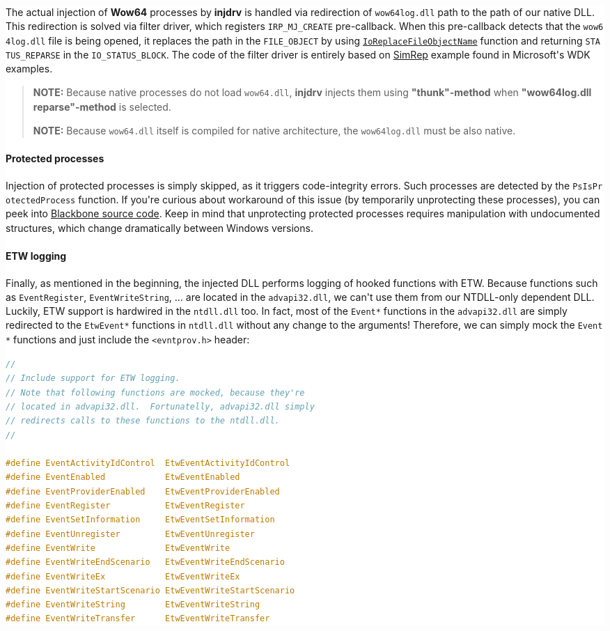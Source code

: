 The actual injection of **Wow64** processes by **injdrv** is handled via redirection of `wow64log.dll` path to the
path of our native DLL. This redirection is solved via filter driver, which registers `IRP_MJ_CREATE` pre-callback.
When this pre-callback detects that the `wow64log.dll` file is being opened, it replaces the path in the `FILE_OBJECT`
by using [`IoReplaceFileObjectName`][MSDN-IoReplaceFileObjectName] function and returning `STATUS_REPARSE` in the
`IO_STATUS_BLOCK`. The code of the filter driver is entirely based on [SimRep][SimRep] example found in Microsoft's
WDK examples.

> **NOTE:** Because native processes do not load `wow64.dll`, **injdrv** injects them using **"thunk"-method** when
> **"wow64log.dll reparse"-method** is selected.
>
> **NOTE:** Because `wow64.dll` itself is compiled for native architecture, the `wow64log.dll` must be also native.

#### Protected processes

Injection of protected processes is simply skipped, as it triggers code-integrity errors. Such processes are detected
by the `PsIsProtectedProcess` function. If you're curious about workaround of this issue (by temporarily unprotecting
these processes), you can peek into [Blackbone source code][blackbone-unprotect-process]. Keep in mind that
unprotecting protected processes requires manipulation with undocumented structures, which change dramatically
between Windows versions.

#### ETW logging

Finally, as mentioned in the beginning, the injected DLL performs logging of hooked functions with ETW.
Because functions such as `EventRegister`, `EventWriteString`, ... are located in the `advapi32.dll`, we can't
use them from our NTDLL-only dependent DLL. Luckily, ETW support is hardwired in the `ntdll.dll` too. In fact,
most of the `Event*` functions in the `advapi32.dll` are simply redirected to the `EtwEvent*` functions in `ntdll.dll`
without any change to the arguments! Therefore, we can simply mock the `Event*` functions and just include the
`<evntprov.h>` header:

```c
//
// Include support for ETW logging.
// Note that following functions are mocked, because they're
// located in advapi32.dll.  Fortunatelly, advapi32.dll simply
// redirects calls to these functions to the ntdll.dll.
//

#define EventActivityIdControl  EtwEventActivityIdControl
#define EventEnabled            EtwEventEnabled
#define EventProviderEnabled    EtwEventProviderEnabled
#define EventRegister           EtwEventRegister
#define EventSetInformation     EtwEventSetInformation
#define EventUnregister         EtwEventUnregister
#define EventWrite              EtwEventWrite
#define EventWriteEndScenario   EtwEventWriteEndScenario
#define EventWriteEx            EtwEventWriteEx
#define EventWriteStartScenario EtwEventWriteStartScenario
#define EventWriteString        EtwEventWriteString
#define EventWriteTransfer      EtwEventWriteTransfer

```

  [apc]: <https://docs.microsoft.com/en-us/windows/desktop/sync/asynchronous-procedure-calls>
  [inside-apc]: <http://www.drdobbs.com/inside-nts-asynchronous-procedure-call/184416590>
  [apc-cuckoo]: <https://github.com/cuckoosandbox/monitor/blob/7c5854fae12e1f01f56eab2db4008148c790cc7a/bin/inject.c#L375>
  [apc-blackbone]: <https://github.com/DarthTon/Blackbone/blob/master/src/BlackBoneDrv/Loader.c#L638>
  [Detours]: <https://github.com/Microsoft/Detours>
  [DetoursNT]: <https://github.com/wbenny/DetoursNT>
  [MSDN-CreateProcessNotify]: <https://docs.microsoft.com/en-us/windows-hardware/drivers/ddi/content/ntddk/nf-ntddk-pssetcreateprocessnotifyroutineex>
  [MSDN-LoadImageNotify]: <https://docs.microsoft.com/en-us/windows-hardware/drivers/ddi/content/ntddk/nf-ntddk-pssetloadimagenotifyroutine>
  [MSDN-CreateSection]: <https://docs.microsoft.com/en-us/windows-hardware/drivers/ddi/content/wdm/nf-wdm-zwcreatesection>
  [MSDN-MapViewOfSection]: <https://docs.microsoft.com/en-us/windows-hardware/drivers/ddi/content/wdm/nf-wdm-zwmapviewofsection>
  [MSDN-UnmapViewOfSection]: <https://docs.microsoft.com/en-us/windows-hardware/drivers/ddi/content/wdm/nf-wdm-zwunmapviewofsection>
  [MSDN-CFG]: <https://docs.microsoft.com/en-us/windows/desktop/secbp/control-flow-guard>
  [VAD]: <https://resources.infosecinstitute.com/finding-enumerating-processes-within-memory-part-2/>
  [x64-abi]: <https://en.wikipedia.org/wiki/X86_calling_conventions#Microsoft_x64_calling_convention>
  [blackbone-unprotect-process]: <https://github.com/DarthTon/Blackbone/blob/43bc59f68dc1e86347a76192ef3eadc0bf21af67/src/BlackBoneDrv/Inject.c#L144>
  [WSL]: <https://docs.microsoft.com/en-us/windows/wsl/faq>
  [TLS-callbacks]: <http://www.hexblog.com/?p=9>
  [test-signing]: <https://docs.microsoft.com/en-us/windows-hardware/drivers/install/the-testsigning-boot-configuration-option>
  [PuTTY]: <https://www.chiark.greenend.org.uk/~sgtatham/putty/>
  [wdk]: <https://docs.microsoft.com/en-us/windows-hardware/drivers/download-the-wdk>
  [MSDN-IoReplaceFileObjectName]: <https://docs.microsoft.com/en-us/windows-hardware/drivers/ddi/content/ntifs/nf-ntifs-ioreplacefileobjectname>
  [SimRep]: <https://github.com/Microsoft/Windows-driver-samples/blob/master/filesys/miniFilter/simrep/simrep.c>
  [wow64log]: <http://waleedassar.blogspot.com/2013/01/wow64logdll.html>